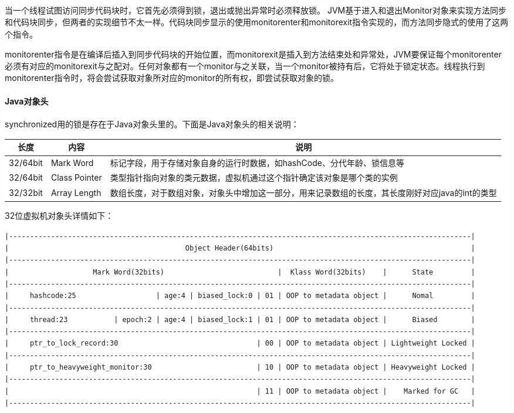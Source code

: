 当一个线程试图访问同步代码块时，它首先必须得到锁，退出或抛出异常时必须释放锁。
JVM基于进入和退出Monitor对象来实现方法同步和代码块同步，但两者的实现细节不太一样。代码块同步显示的使用monitorenter和monitorexit指令实现的，而方法同步隐式的使用了这两个指令。

monitorenter指令是在编译后插入到同步代码块的开始位置，而monitorexit是插入到方法结束处和异常处，JVM要保证每个monitorenter必须有对应的monitorexit与之配对。任何对象都有一个monitor与之关联，当一个monitor被持有后，它将处于锁定状态。线程执行到monitorenter指令时，将会尝试获取对象所对应的monitor的所有权，即尝试获取对象的锁。

#### Java对象头

synchronized用的锁是存在于Java对象头里的。下面是Java对象头的相关说明：

| 长度     | 内容          | 说明                                                                                            |
| -------- | ------------- | ----------------------------------------------------------------------------------------------- |
| 32/64bit | Mark Word     | 标记字段，用于存储对象自身的运行时数据，如hashCode、分代年龄、锁信息等                          |
| 32/64bit | Class Pointer | 类型指针指向对象的类元数据，虚拟机通过这个指针确定该对象是哪个类的实例                          |
| 32/32bit | Array Length  | 数组长度，对于数组对象，对象头中增加这一部分，用来记录数组的长度，其长度刚好对应java的int的类型 |

32位虚拟机对象头详情如下：

```text
|--------------------------------------------------------------------------------------------------------------|
|                                          Object Header(64bits)                                               |
|--------------------------------------------------------------------------------------------------------------|
|                    Mark Word(32bits)                           |  Klass Word(32bits)    |      State         |
|--------------------------------------------------------------------------------------------------------------|
|     hashcode:25                   | age:4 | biased_lock:0 | 01 | OOP to metadata object |      Nomal         |
|--------------------------------------------------------------------------------------------------------------|
|     thread:23           | epoch:2 | age:4 | biased_lock:1 | 01 | OOP to metadata object |      Biased        |
|--------------------------------------------------------------------------------------------------------------|
|     ptr_to_lock_record:30                                 | 00 | OOP to metadata object | Lightweight Locked |
|--------------------------------------------------------------------------------------------------------------|
|     ptr_to_heavyweight_monitor:30                         | 10 | OOP to metadata object | Heavyweight Locked |
|--------------------------------------------------------------------------------------------------------------|
|                                                           | 11 | OOP to metadata object |    Marked for GC   |
|--------------------------------------------------------------------------------------------------------------|
```
